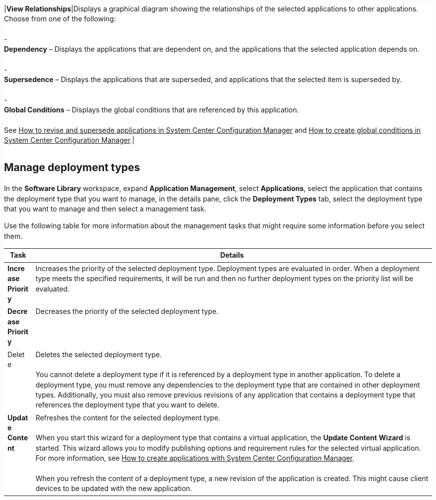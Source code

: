 |**View Relationships**|Displays a graphical diagram showing the relationships of the selected applications to other applications. Choose from one of the following:<br /><br /> - <br />                    **Dependency** – Displays the applications that are dependent on, and the applications that the selected application depends on.<br /><br /> - <br />                    **Supersedence** – Displays the applications that are superseded, and applications that the selected item is superseded by.<br /><br /> - <br />                    **Global Conditions** – Displays the global conditions that are referenced by this application.<br /><br /> See [How to revise and supersede applications in System Center Configuration Manager](../../apps/deploy-use/revise-and-supersede-applications.md) and [How to create global conditions in System Center Configuration Manager](../../apps/deploy-use/create-global-conditions.md).|  
  
##  Manage deployment types  
 In the **Software Library** workspace, expand **Application Management**, select **Applications**, select the application that contains the deployment type that you want to manage, in the details pane, click the **Deployment Types** tab, select the deployment type that you want to manage and then select a management task.  
  
 Use the following table for more information about the management tasks that might require some information before you select them.  
  
|Task|Details|  
|----------|-------------|  
|**Increase Priority**|Increases the priority of the selected deployment type. Deployment types are evaluated in order. When a deployment type meets the specified requirements, it will be run and then no further deployment types on the priority list will be evaluated.|  
|**Decrease Priority**|Decreases the priority of the selected deployment type.|  
|Delete|Deletes the selected deployment type.<br /><br /> You cannot delete a deployment type if it is referenced by a deployment type in another application. To delete a deployment type, you must remove any dependencies to the deployment type that are contained in other deployment types. Additionally, you must also remove previous revisions of any application that contains a deployment type that references the deployment type that you want to delete.|  
|**Update Content**|Refreshes the content for the selected deployment type.<br /><br /> When you start this wizard for a deployment type that contains a virtual application, the **Update Content Wizard** is started. This wizard allows you to modify publishing options and requirement rules for the selected virtual application. For more information, see [How to create applications with System Center Configuration Manager](../../apps/deploy-use/create-applications.md).<br /><br /> When you refresh the content of a deployment type, a new revision of the application is created. This might cause client devices to be updated with the new application.|  
  

